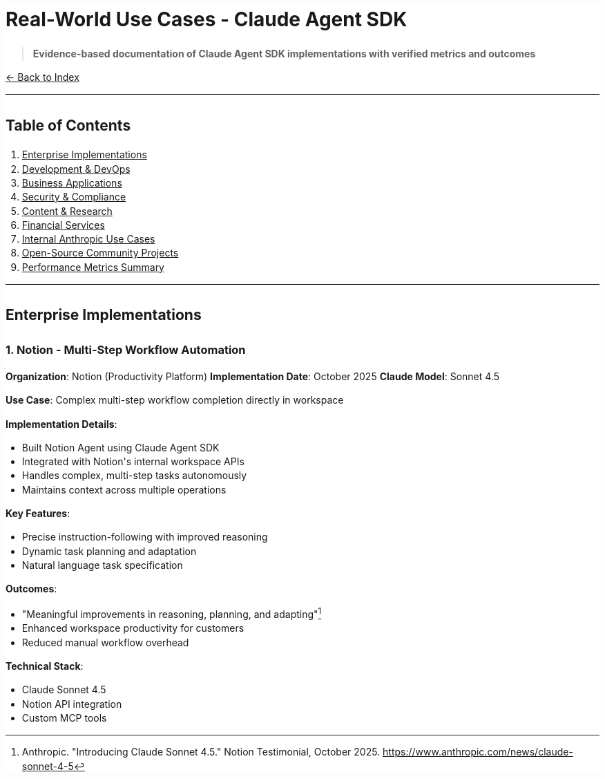 # Real-World Use Cases - Claude Agent SDK

> **Evidence-based documentation of Claude Agent SDK implementations with verified metrics and outcomes**

[← Back to Index](INDEX.md)

---

## Table of Contents

1. [Enterprise Implementations](#enterprise-implementations)
2. [Development & DevOps](#development--devops)
3. [Business Applications](#business-applications)
4. [Security & Compliance](#security--compliance)
5. [Content & Research](#content--research)
6. [Financial Services](#financial-services)
7. [Internal Anthropic Use Cases](#internal-anthropic-use-cases)
8. [Open-Source Community Projects](#open-source-community-projects)
9. [Performance Metrics Summary](#performance-metrics-summary)

---

## Enterprise Implementations

### 1. Notion - Multi-Step Workflow Automation

**Organization**: Notion (Productivity Platform)
**Implementation Date**: October 2025
**Claude Model**: Sonnet 4.5

**Use Case**: Complex multi-step workflow completion directly in workspace

**Implementation Details**:
- Built Notion Agent using Claude Agent SDK
- Integrated with Notion's internal workspace APIs
- Handles complex, multi-step tasks autonomously
- Maintains context across multiple operations

**Key Features**:
- Precise instruction-following with improved reasoning
- Dynamic task planning and adaptation
- Natural language task specification

**Outcomes**:
- "Meaningful improvements in reasoning, planning, and adapting"[^1]
- Enhanced workspace productivity for customers
- Reduced manual workflow overhead

**Technical Stack**:
- Claude Sonnet 4.5
- Notion API integration
- Custom MCP tools


[^1]: Anthropic. "Introducing Claude Sonnet 4.5." Notion Testimonial, October 2025. https://www.anthropic.com/news/claude-sonnet-4-5
[^2]: Anthropic. "Introducing Claude Sonnet 4.5." Canva Testimonial, October 2025. https://www.anthropic.com/news/claude-sonnet-4-5
[^3]: Anthropic. "Introducing Claude Sonnet 4.5." Figma Testimonial, October 2025. https://www.anthropic.com/news/claude-sonnet-4-5
[^4]: JetBrains. "Introducing Claude Agent in JetBrains IDEs." JetBrains Blog, September 2025. https://blog.jetbrains.com/ai/2025/09/introducing-claude-agent-in-jetbrains-ides/
[^5]: SmartScope Blog. "AI Agent Development Practical Guide August 2025." August 2025. https://smartscope.blog/en/ai-development/ai-agent-development-practical-implementation-deep-dive-august2025/
[^6]: Anthropic. "How Anthropic Teams Use Claude Code." Anthropic News, 2025. https://www.anthropic.com/news/how-anthropic-teams-use-claude-code
[^7]: Anthropic. "How Anthropic Teams Use Claude Code." Security Engineering Team, 2025. https://www.anthropic.com/news/how-anthropic-teams-use-claude-code
[^8]: Anthropic. "Introducing Claude Sonnet 4.5." Autonomous Development, October 2025. https://www.anthropic.com/news/claude-sonnet-4-5
[^9]: Anthropic. "Introducing Claude Sonnet 4.5." Harvey Testimonial, October 2025. https://www.anthropic.com/news/claude-sonnet-4-5
[^10]: Anthropic. "Introducing Claude Sonnet 4.5." Financial Analysis Applications, October 2025. https://www.anthropic.com/news/claude-sonnet-4-5
[^11]: Anthropic. "Introducing Claude Sonnet 4.5." Hai Performance Metrics, October 2025. https://www.anthropic.com/news/claude-sonnet-4-5
[^12]: Anthropic. "How Anthropic Teams Use Claude Code." Growth Marketing Team, 2025. https://www.anthropic.com/news/how-anthropic-teams-use-claude-code
[^13]: Anthropic. "Introducing Claude Sonnet 4.5." CrowdStrike Security Application, October 2025. https://www.anthropic.com/news/claude-sonnet-4-5
[^14]: eesel AI. "A Practical Guide to the Python Claude Code SDK (now agent SDK) in 2025." 2025. https://www.eesel.ai/blog/python-claude-code-sdk
[^15]: Anthropic. "How Anthropic Teams Use Claude Code." Research and Data Science Teams, 2025. https://www.anthropic.com/news/how-anthropic-teams-use-claude-code
[^16]: Anthropic. "Building agents with the Claude Agent SDK." Financial Agent Examples, 2025. https://www.anthropic.com/engineering/building-agents-with-the-claude-agent-sdk
[^17]: Anthropic. "Building agents with the Claude Agent SDK." Non-Coding Applications, 2025. https://www.anthropic.com/engineering/building-agents-with-the-claude-agent-sdk
[^18]: StackHawk. "A Developer's Guide to Writing Secure Code with Claude Code." 2025. https://www.stackhawk.com/blog/developers-guide-to-writing-secure-code-with-claude-code/
[^19]: Anthropic. "Claude SWE-Bench Performance." Anthropic Research, 2025. https://www.anthropic.com/research/swe-bench-sonnet
[^20]: Digital Applied. "Claude Sonnet 4.5 Complete Guide: Code 2.0 + Agent SDK Features." 2025. https://www.digitalapplied.com/blog/claude-sonnet-4-5-code-2-agent-sdk-guide
[^21]: Gergely Orosz. "How Claude Code is Built." Pragmatic Engineer Newsletter, 2025. https://newsletter.pragmaticengineer.com/p/how-claude-code-is-built
[^22]: DataStudios. "Claude in the Enterprise: Case Studies of AI Deployments and Real-World Results." 2025. https://www.datastudios.org/post/claude-in-the-enterprise-case-studies-of-ai-deployments-and-real-world-results-1
[^23]: DataStudios. "Claude in the Enterprise: Case Studies." Rakuten Autonomous Refactoring, 2025. https://www.datastudios.org/post/claude-in-the-enterprise-case-studies-of-ai-deployments-and-real-world-results-1
[^24]: DataStudios. "Claude in the Enterprise: Case Studies." Zapier Internal Deployment, 2025. https://www.datastudios.org/post/claude-in-the-enterprise-case-studies-of-ai-deployments-and-real-world-results-1
[^25]: DataStudios. "Claude in the Enterprise: Case Studies." IG Group Analytics Automation, 2025. https://www.datastudios.org/post/claude-in-the-enterprise-case-studies-of-ai-deployments-and-real-world-results-1
[^26]: DevOps.com. "Enterprise AI Development Gets a Major Upgrade: Claude Code Now Bundled with Team and Enterprise Plans." August 2025. https://devops.com/enterprise-ai-development-gets-a-major-upgrade-claude-code-now-bundled-with-team-and-enterprise-plans/
[^27]: GitHub. "ruvnet/claude-flow - The leading agent orchestration platform for Claude." 2025. https://github.com/ruvnet/claude-flow
[^28]: GitHub. "anthropics/claude-code-sdk-demos - Email Agent Implementation." 2025. https://github.com/anthropics/claude-code-sdk-demos/tree/main/email-agent
[^29]: GitHub. "VoltAgent/awesome-claude-code-subagents - Production-ready Claude subagents collection." 2025. https://github.com/VoltAgent/awesome-claude-code-subagents
[^30]: GitHub. "wshobson/agents - Production-ready subagents for Claude Code." 2025. https://github.com/wshobson/agents
[^31]: GitHub. "wshobson/commands - Production-ready slash commands for Claude Code." 2025. https://github.com/wshobson/commands
[^32]: DataCamp. "Claude Agent SDK Tutorial: Create Agents Using Claude Sonnet 4.5." 2025. https://www.datacamp.com/tutorial/how-to-use-claude-agent-sdk